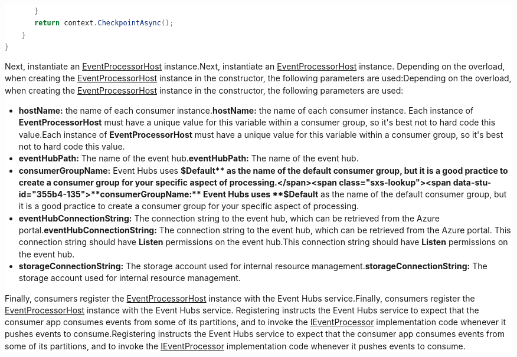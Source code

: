 ```csharp
       }
       return context.CheckpointAsync();
    }
}
```

<span data-ttu-id="355b4-130">Next, instantiate an [EventProcessorHost](/dotnet/api/microsoft.azure.eventhubs.processor.eventprocessorhost) instance.</span><span class="sxs-lookup"><span data-stu-id="355b4-130">Next, instantiate an [EventProcessorHost](/dotnet/api/microsoft.azure.eventhubs.processor.eventprocessorhost) instance.</span></span> <span data-ttu-id="355b4-131">Depending on the overload, when creating the [EventProcessorHost](/dotnet/api/microsoft.azure.eventhubs.processor.eventprocessorhost) instance in the constructor, the following parameters are used:</span><span class="sxs-lookup"><span data-stu-id="355b4-131">Depending on the overload, when creating the [EventProcessorHost](/dotnet/api/microsoft.azure.eventhubs.processor.eventprocessorhost) instance in the constructor, the following parameters are used:</span></span>

- <span data-ttu-id="355b4-132">**hostName:** the name of each consumer instance.</span><span class="sxs-lookup"><span data-stu-id="355b4-132">**hostName:** the name of each consumer instance.</span></span> <span data-ttu-id="355b4-133">Each instance of **EventProcessorHost** must have a unique value for this variable within a consumer group, so it's best not to hard code this value.</span><span class="sxs-lookup"><span data-stu-id="355b4-133">Each instance of **EventProcessorHost** must have a unique value for this variable within a consumer group, so it's best not to hard code this value.</span></span>
- <span data-ttu-id="355b4-134">**eventHubPath:** The name of the event hub.</span><span class="sxs-lookup"><span data-stu-id="355b4-134">**eventHubPath:** The name of the event hub.</span></span>
- <span data-ttu-id="355b4-135">**consumerGroupName:** Event Hubs uses **$Default** as the name of the default consumer group, but it is a good practice to create a consumer group for your specific aspect of processing.</span><span class="sxs-lookup"><span data-stu-id="355b4-135">**consumerGroupName:** Event Hubs uses **$Default** as the name of the default consumer group, but it is a good practice to create a consumer group for your specific aspect of processing.</span></span>
- <span data-ttu-id="355b4-136">**eventHubConnectionString:** The connection string to the event hub, which can be retrieved from the Azure portal.</span><span class="sxs-lookup"><span data-stu-id="355b4-136">**eventHubConnectionString:** The connection string to the event hub, which can be retrieved from the Azure portal.</span></span> <span data-ttu-id="355b4-137">This connection string should have **Listen** permissions on the event hub.</span><span class="sxs-lookup"><span data-stu-id="355b4-137">This connection string should have **Listen** permissions on the event hub.</span></span>
- <span data-ttu-id="355b4-138">**storageConnectionString:** The storage account used for internal resource management.</span><span class="sxs-lookup"><span data-stu-id="355b4-138">**storageConnectionString:** The storage account used for internal resource management.</span></span>

<span data-ttu-id="355b4-139">Finally, consumers register the [EventProcessorHost](/dotnet/api/microsoft.azure.eventhubs.processor.eventprocessorhost) instance with the Event Hubs service.</span><span class="sxs-lookup"><span data-stu-id="355b4-139">Finally, consumers register the [EventProcessorHost](/dotnet/api/microsoft.azure.eventhubs.processor.eventprocessorhost) instance with the Event Hubs service.</span></span> <span data-ttu-id="355b4-140">Registering instructs the Event Hubs service to expect that the consumer app consumes events from some of its partitions, and to invoke the [IEventProcessor](/dotnet/api/microsoft.azure.eventhubs.processor.ieventprocessor) implementation code whenever it pushes events to consume.</span><span class="sxs-lookup"><span data-stu-id="355b4-140">Registering instructs the Event Hubs service to expect that the consumer app consumes events from some of its partitions, and to invoke the [IEventProcessor](/dotnet/api/microsoft.azure.eventhubs.processor.ieventprocessor) implementation code whenever it pushes events to consume.</span></span>
